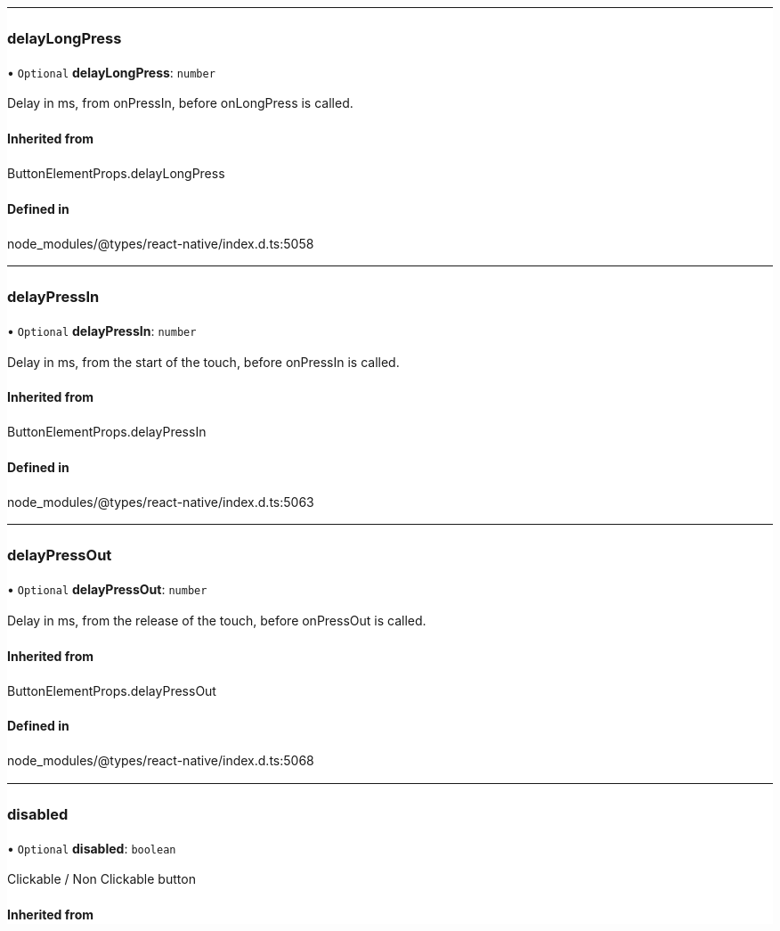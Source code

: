 ___

### delayLongPress

• `Optional` **delayLongPress**: `number`

Delay in ms, from onPressIn, before onLongPress is called.

#### Inherited from

ButtonElementProps.delayLongPress

#### Defined in

node_modules/@types/react-native/index.d.ts:5058

___

### delayPressIn

• `Optional` **delayPressIn**: `number`

Delay in ms, from the start of the touch, before onPressIn is called.

#### Inherited from

ButtonElementProps.delayPressIn

#### Defined in

node_modules/@types/react-native/index.d.ts:5063

___

### delayPressOut

• `Optional` **delayPressOut**: `number`

Delay in ms, from the release of the touch, before onPressOut is called.

#### Inherited from

ButtonElementProps.delayPressOut

#### Defined in

node_modules/@types/react-native/index.d.ts:5068

___

### disabled

• `Optional` **disabled**: `boolean`

Clickable / Non Clickable button

#### Inherited from
